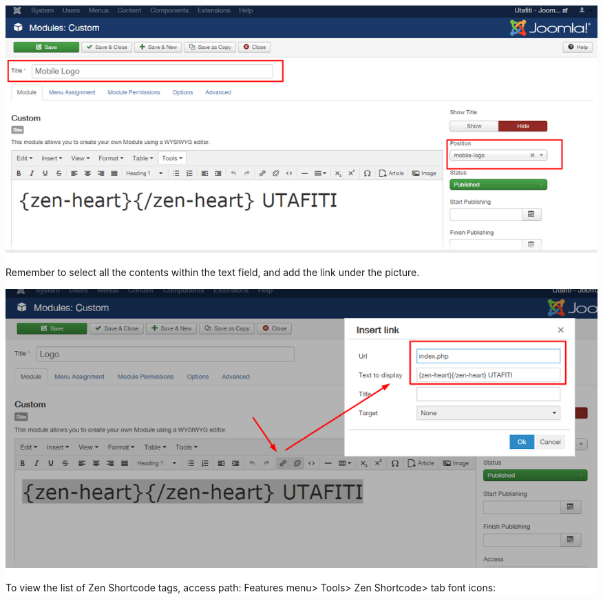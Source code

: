 ![Logo](screen_logo_mob.png)

Remember to select all the contents within the text field, and add the link under the picture.

![Logo](screen_link_logo.png)


To view the list of Zen Shortcode tags, access path: Features menu> Tools> Zen Shortcode> tab font icons:
